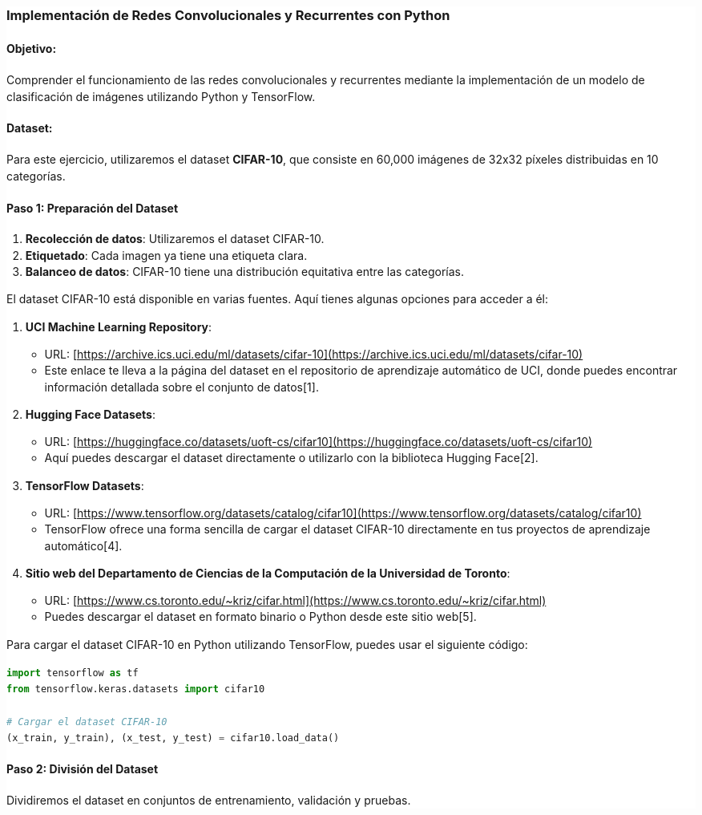 ### Implementación de Redes Convolucionales y Recurrentes con Python

#### Objetivo:
Comprender el funcionamiento de las redes convolucionales y recurrentes mediante la implementación de un modelo de clasificación de imágenes utilizando Python y TensorFlow.

#### Dataset:
Para este ejercicio, utilizaremos el dataset **CIFAR-10**, que consiste en 60,000 imágenes de 32x32 píxeles distribuidas en 10 categorías.

#### Paso 1: Preparación del Dataset

1. **Recolección de datos**: Utilizaremos el dataset CIFAR-10.
3. **Etiquetado**: Cada imagen ya tiene una etiqueta clara.
4. **Balanceo de datos**: CIFAR-10 tiene una distribución equitativa entre las categorías.

El dataset CIFAR-10 está disponible en varias fuentes. Aquí tienes algunas opciones para acceder a él:

1. **UCI Machine Learning Repository**:
   - URL: [https://archive.ics.uci.edu/ml/datasets/cifar-10](https://archive.ics.uci.edu/ml/datasets/cifar-10)
   - Este enlace te lleva a la página del dataset en el repositorio de aprendizaje automático de UCI, donde puedes encontrar información detallada sobre el conjunto de datos[1].

2. **Hugging Face Datasets**:
   - URL: [https://huggingface.co/datasets/uoft-cs/cifar10](https://huggingface.co/datasets/uoft-cs/cifar10)
   - Aquí puedes descargar el dataset directamente o utilizarlo con la biblioteca Hugging Face[2].

3. **TensorFlow Datasets**:
   - URL: [https://www.tensorflow.org/datasets/catalog/cifar10](https://www.tensorflow.org/datasets/catalog/cifar10)
   - TensorFlow ofrece una forma sencilla de cargar el dataset CIFAR-10 directamente en tus proyectos de aprendizaje automático[4].

4. **Sitio web del Departamento de Ciencias de la Computación de la Universidad de Toronto**:
   - URL: [https://www.cs.toronto.edu/~kriz/cifar.html](https://www.cs.toronto.edu/~kriz/cifar.html)
   - Puedes descargar el dataset en formato binario o Python desde este sitio web[5].

Para cargar el dataset CIFAR-10 en Python utilizando TensorFlow, puedes usar el siguiente código:

```python
import tensorflow as tf
from tensorflow.keras.datasets import cifar10

# Cargar el dataset CIFAR-10
(x_train, y_train), (x_test, y_test) = cifar10.load_data()
```

#### Paso 2: División del Dataset

Dividiremos el dataset en conjuntos de entrenamiento, validación y pruebas.
